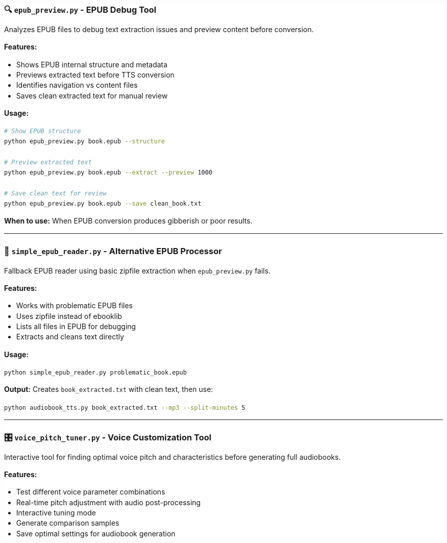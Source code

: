 ### 🔍 `epub_preview.py` - EPUB Debug Tool
Analyzes EPUB files to debug text extraction issues and preview content before conversion.

**Features:**
- Shows EPUB internal structure and metadata
- Previews extracted text before TTS conversion
- Identifies navigation vs content files
- Saves clean extracted text for manual review

**Usage:**
```bash
# Show EPUB structure
python epub_preview.py book.epub --structure

# Preview extracted text
python epub_preview.py book.epub --extract --preview 1000

# Save clean text for review
python epub_preview.py book.epub --save clean_book.txt
```

**When to use:** When EPUB conversion produces gibberish or poor results.

---

### 📄 `simple_epub_reader.py` - Alternative EPUB Processor
Fallback EPUB reader using basic zipfile extraction when `epub_preview.py` fails.

**Features:**
- Works with problematic EPUB files
- Uses zipfile instead of ebooklib
- Lists all files in EPUB for debugging
- Extracts and cleans text directly

**Usage:**
```bash
python simple_epub_reader.py problematic_book.epub
```

**Output:** Creates `book_extracted.txt` with clean text, then use:
```bash
python audiobook_tts.py book_extracted.txt --mp3 --split-minutes 5
```

---

### 🎛️ `voice_pitch_tuner.py` - Voice Customization Tool
Interactive tool for finding optimal voice pitch and characteristics before generating full audiobooks.

**Features:**
- Test different voice parameter combinations
- Real-time pitch adjustment with audio post-processing
- Interactive tuning mode
- Generate comparison samples
- Save optimal settings for audiobook generation
